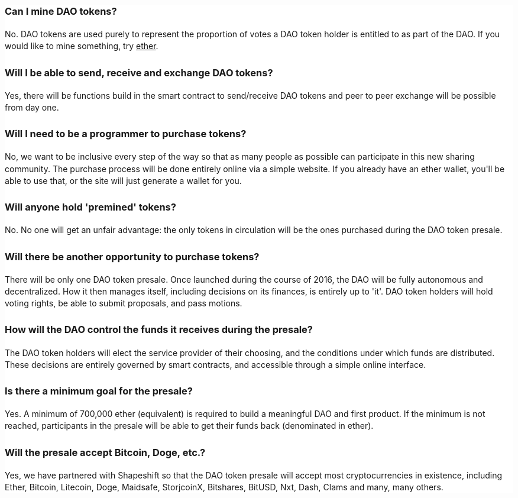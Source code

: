 
### Can I mine DAO tokens?

No. DAO tokens are used purely to represent the proportion of votes a DAO token holder is entitled to as part of the DAO. If you would like to mine something, try [ether](https://github.com/ethereum/go-ethereum/wiki/Mining).


### Will I be able to send, receive and exchange DAO tokens?

Yes, there will be functions build in the smart contract to send/receive DAO tokens and peer to peer exchange will be possible from day one. 


### Will I need to be a programmer to purchase tokens?

No, we want to be inclusive every step of the way so that as many people as possible can participate in this new sharing community. The purchase process will be done entirely online via a simple website. If you already have an ether wallet, you'll be able to use that, or the site will just generate a wallet for you.
 

### Will anyone hold 'premined' tokens?

No. No one will get an unfair advantage: the only tokens in circulation will be the ones purchased during the DAO token presale.


### Will there be another opportunity to purchase tokens?

There will be only one DAO token presale. Once launched during the course of 2016, the DAO will be fully autonomous and decentralized. How it then manages itself, including decisions on its finances, is entirely up to 'it'. DAO token holders will hold voting rights, be able to submit proposals, and pass motions.


### How will the DAO control the funds it receives during the presale?

The DAO token holders will elect the service provider of their choosing, and the conditions under which funds are distributed. These decisions are entirely governed by smart contracts, and accessible through a simple online interface.


### Is there a minimum goal for the presale?

Yes. A minimum of 700,000 ether (equivalent) is required to build a meaningful DAO and first product. If the minimum is not reached, participants in the presale will be able to get their funds back (denominated in ether).


### Will the presale accept Bitcoin, Doge, etc.?

Yes, we have partnered with Shapeshift so that the DAO token presale will accept most cryptocurrencies in existence, including Ether, Bitcoin, Litecoin, Doge, Maidsafe, StorjcoinX, Bitshares, BitUSD, Nxt, Dash, Clams and many, many others.
